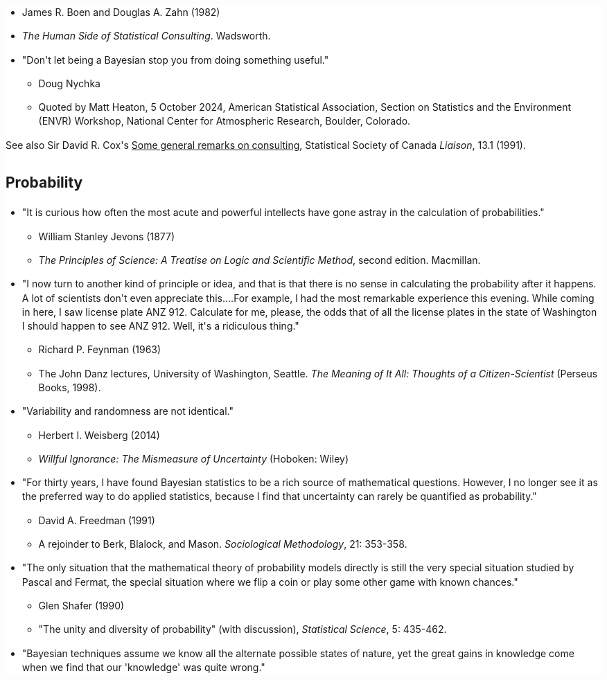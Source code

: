   - James R. Boen and Douglas A. Zahn (1982)
 
  - *The Human Side of Statistical Consulting*.  Wadsworth.

- "Don't let being a Bayesian stop you from doing something useful."

  - Doug Nychka
 
  - Quoted by Matt Heaton, 5 October 2024, American Statistical Association, Section on Statistics and the Environment (ENVR) Workshop, National Center for Atmospheric Research, Boulder, Colorado.

See also Sir David R. Cox's [Some general remarks on consulting](https://ssc.ca/en/some-general-remarks-consulting), Statistical Society of Canada *Liaison*, 13.1 (1991).

## Probability

- "It is curious how often the most acute and powerful intellects have gone astray in the calculation of probabilities."

  - William Stanley Jevons (1877)

  - *The Principles of Science:  A Treatise on Logic and Scientific Method*, second edition.  Macmillan.

- "I now turn to another kind of principle or idea, and that is that there is no sense in calculating the probability after it happens.  A lot of scientists don't even appreciate this....For example, I had the most remarkable experience this evening.  While coming in here, I saw license plate ANZ 912.  Calculate for me, please, the odds that of all the license plates in the state of Washington I should happen to see ANZ 912.  Well, it's a ridiculous thing."

    - Richard P. Feynman (1963)
 
    - The John Danz lectures, University of Washington, Seattle.  *The Meaning of It All:  Thoughts of a Citizen-Scientist* (Perseus Books, 1998).

- "Variability and randomness are not identical."
  
  - Herbert I. Weisberg (2014)
  
  - *Willful Ignorance:  The Mismeasure of Uncertainty* (Hoboken:  Wiley)

- "For thirty years, I have found Bayesian statistics to be a rich source of mathematical questions.  However, I no longer see it as the preferred way to do applied statistics, because I find that uncertainty can rarely be quantified as probability."

  - David A. Freedman (1991)

  - A rejoinder to Berk, Blalock, and Mason.  *Sociological Methodology*, 21:  353-358.

- "The only situation that the mathematical theory of probability models directly is still the very special situation studied by Pascal and Fermat, the special situation where we flip a coin or play some other game with known chances."

  - Glen Shafer (1990)
 
  - "The unity and diversity of probability" (with discussion), *Statistical Science*, 5:  435-462.

- "Bayesian techniques assume we know all the alternate possible states of nature, yet the great gains in knowledge come when we find that our 'knowledge' was quite wrong."
